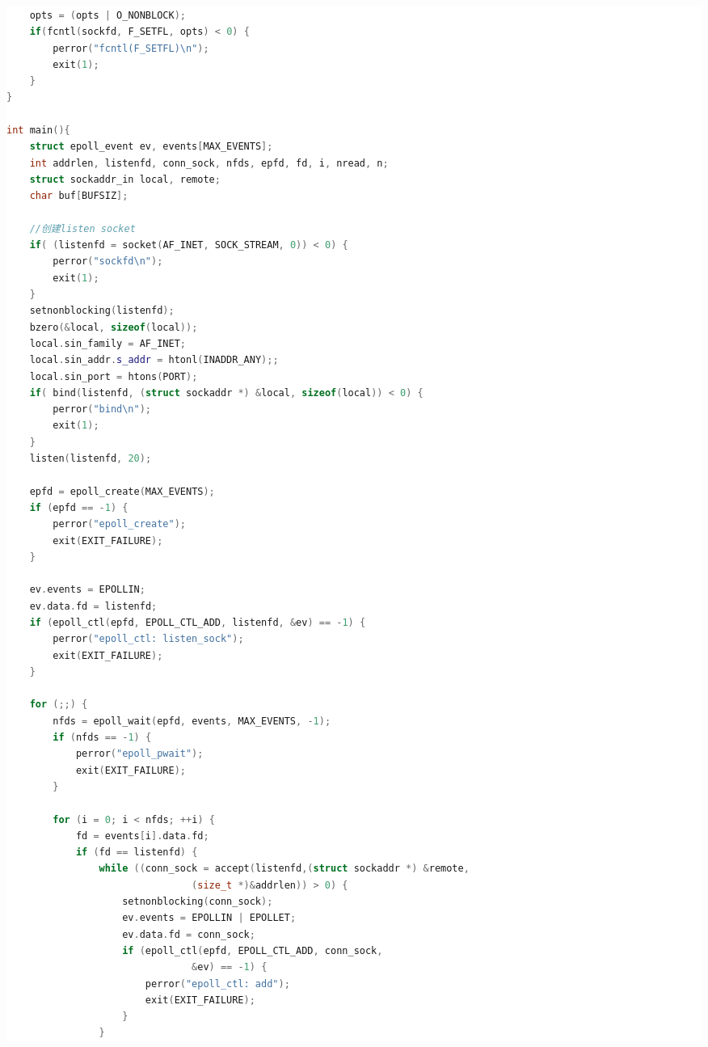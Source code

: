``` c++
    opts = (opts | O_NONBLOCK);
    if(fcntl(sockfd, F_SETFL, opts) < 0) {
        perror("fcntl(F_SETFL)\n");
        exit(1);
    }
}
 
int main(){
    struct epoll_event ev, events[MAX_EVENTS];
    int addrlen, listenfd, conn_sock, nfds, epfd, fd, i, nread, n;
    struct sockaddr_in local, remote;
    char buf[BUFSIZ];
 
    //创建listen socket
    if( (listenfd = socket(AF_INET, SOCK_STREAM, 0)) < 0) {
        perror("sockfd\n");
        exit(1);
    }
    setnonblocking(listenfd);
    bzero(&local, sizeof(local));
    local.sin_family = AF_INET;
    local.sin_addr.s_addr = htonl(INADDR_ANY);;
    local.sin_port = htons(PORT);
    if( bind(listenfd, (struct sockaddr *) &local, sizeof(local)) < 0) {
        perror("bind\n");
        exit(1);
    }
    listen(listenfd, 20);
 
    epfd = epoll_create(MAX_EVENTS);
    if (epfd == -1) {
        perror("epoll_create");
        exit(EXIT_FAILURE);
    }
 
    ev.events = EPOLLIN;
    ev.data.fd = listenfd;
    if (epoll_ctl(epfd, EPOLL_CTL_ADD, listenfd, &ev) == -1) {
        perror("epoll_ctl: listen_sock");
        exit(EXIT_FAILURE);
    }
 
    for (;;) {
        nfds = epoll_wait(epfd, events, MAX_EVENTS, -1);
        if (nfds == -1) {
            perror("epoll_pwait");
            exit(EXIT_FAILURE);
        }
 
        for (i = 0; i < nfds; ++i) {
            fd = events[i].data.fd;
            if (fd == listenfd) {
                while ((conn_sock = accept(listenfd,(struct sockaddr *) &remote, 
                                (size_t *)&addrlen)) > 0) {
                    setnonblocking(conn_sock);
                    ev.events = EPOLLIN | EPOLLET;
                    ev.data.fd = conn_sock;
                    if (epoll_ctl(epfd, EPOLL_CTL_ADD, conn_sock,
                                &ev) == -1) {
                        perror("epoll_ctl: add");
                        exit(EXIT_FAILURE);
                    }
                }
```